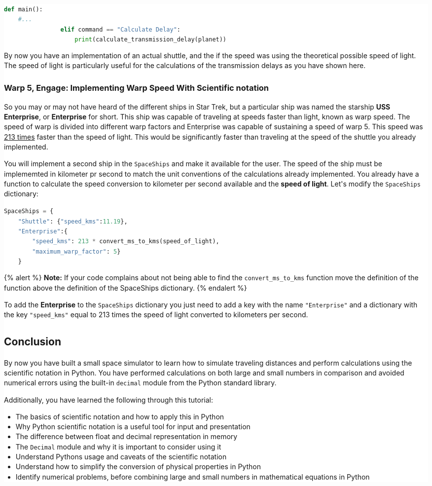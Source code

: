 ```python
def main():
    #...
                elif command == "Calculate Delay":
                    print(calculate_transmission_delay(planet))
```

By now you have an implementation of an actual shuttle, and the if the speed was using the theoretical possible speed of light. The speed of light is particularly useful for the calculations of the transmission delays as you have shown here.

### Warp 5, Engage: Implementing Warp Speed With Scientific notation

So you may or may not have heard of the different ships in Star Trek, but a particular ship was named the starship **USS Enterprise**, or **Enterprise** for short. This ship was capable of traveling at speeds faster than light, known as warp speed. The speed of warp is divided into different warp factors and Enterprise was capable of sustaining a speed of warp 5. This speed was [213 times](https://en.wikipedia.org/wiki/Warp_drive#Warp_velocities) faster than the speed of light. This would be significantly faster than traveling at the speed of the shuttle you already implemented.

You will implement a second ship in the `SpaceShips` and make it available for the user. The speed of the ship must be implememted in kilometer pr second to match the unit conventions of the calculations already implemented. You already have a function to calculate the speed conversion to kilometer per second available and the **speed of light**. Let's modify the `SpaceShips` dictionary:

```python
SpaceShips = {
    "Shuttle": {"speed_kms":11.19},
    "Enterprise":{
        "speed_kms": 213 * convert_ms_to_kms(speed_of_light),
        "maximum_warp_factor": 5}
    }
```

{% alert %}
**Note:** If your code complains about not being able to find the `convert_ms_to_kms` function move the definition of the function above the definition of the SpaceShips dictionary.
{% endalert %}

To add the **Enterprise** to the `SpaceShips` dictionary you just need to add a key with the name `"Enterprise"` and a dictionary with the key `"speed_kms"` equal to 213 times the speed of light converted to kilometers per second.

## Conclusion

By now you have built a small space simulator to learn how to simulate traveling distances and perform calculations using the scientific notation in Python. You have performed calculations on both large and small numbers in comparison and avoided numerical errors using the built-in `decimal` module from the Python standard library.

Additionally, you have learned the following through this tutorial:

* The basics of scientific notation and how to apply this in Python
* Why Python scientific notation is a useful tool for input and presentation
* The difference between float and decimal representation in memory
* The `Decimal` module and why it is important to consider using it
* Understand Pythons usage and caveats of the scientific notation
* Understand how to simplify the conversion of physical properties in Python
* Identify numerical problems, before combining large and small numbers in mathematical equations in Python
